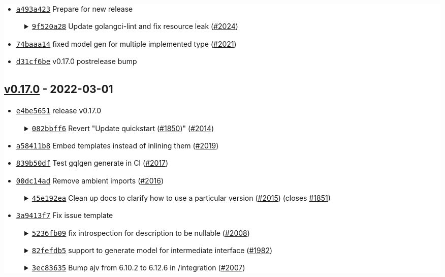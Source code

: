 - <a href="https://github.com/99designs/gqlgen/commit/a493a4239673c5922281628fc8b94c727398283e"><tt>a493a423</tt></a> Prepare for new release

<dl><dd><details><summary><a href="https://github.com/99designs/gqlgen/commit/9f520a2897cf42750e7290cbd83de6fdf13f2e75"><tt>9f520a28</tt></a> Update golangci-lint and fix resource leak (<a href="https://github.com/99designs/gqlgen/pull/2024">#2024</a>)</summary></details></dd></dl>

- <a href="https://github.com/99designs/gqlgen/commit/74baaa14c924871d100b56e8103ec27d678c33d0"><tt>74baaa14</tt></a> fixed model gen for multiple implemented type (<a href="https://github.com/99designs/gqlgen/pull/2021">#2021</a>)

- <a href="https://github.com/99designs/gqlgen/commit/d31cf6bed5712e4015c286498ede649894e48d01"><tt>d31cf6be</tt></a> v0.17.0 postrelease bump

 



<a name="v0.17.0"></a>
## [v0.17.0](https://github.com/99designs/gqlgen/compare/v0.16.0...v0.17.0) - 2022-03-01
- <a href="https://github.com/99designs/gqlgen/commit/e4be56513300286729b1276de2741ce6a93f3afa"><tt>e4be5651</tt></a> release v0.17.0

<dl><dd><details><summary><a href="https://github.com/99designs/gqlgen/commit/082bbff65eaf9931d4637001635d72014033523f"><tt>082bbff6</tt></a> Revert "Update quickstart (<a href="https://github.com/99designs/gqlgen/pull/1850">#1850</a>)" (<a href="https://github.com/99designs/gqlgen/pull/2014">#2014</a>)</summary></details></dd></dl>

- <a href="https://github.com/99designs/gqlgen/commit/a58411b804f848aa7e2e4547a1ba768f5dfdc8d3"><tt>a58411b8</tt></a> Embed templates instead of inlining them (<a href="https://github.com/99designs/gqlgen/pull/2019">#2019</a>)

- <a href="https://github.com/99designs/gqlgen/commit/839b50df1c068e6b17adb27a68a26984ea363bcc"><tt>839b50df</tt></a> Test gqlgen generate in CI (<a href="https://github.com/99designs/gqlgen/pull/2017">#2017</a>)

- <a href="https://github.com/99designs/gqlgen/commit/00dc14ad817806840ca4df4a04d7a658f6f38105"><tt>00dc14ad</tt></a> Remove ambient imports (<a href="https://github.com/99designs/gqlgen/pull/2016">#2016</a>)

<dl><dd><details><summary><a href="https://github.com/99designs/gqlgen/commit/45e192ea9fa2af6ed3b16e1a8b5c67276f13d34f"><tt>45e192ea</tt></a> Clean up docs to clarify how to use a particular version (<a href="https://github.com/99designs/gqlgen/pull/2015">#2015</a>) (closes <a href="https://github.com/99designs/gqlgen/issues/1851"> #1851</a>)</summary></details></dd></dl>

- <a href="https://github.com/99designs/gqlgen/commit/3a9413f718b217866c89cb88e268e8f2c461fb95"><tt>3a9413f7</tt></a> Fix issue template

<dl><dd><details><summary><a href="https://github.com/99designs/gqlgen/commit/5236fb096802dc66ba9d11d096b2c6fa1ad24b14"><tt>5236fb09</tt></a> fix introspection for description to be nullable (<a href="https://github.com/99designs/gqlgen/pull/2008">#2008</a>)</summary></details></dd></dl>

<dl><dd><details><summary><a href="https://github.com/99designs/gqlgen/commit/82fefdb51046ca80506292f25dcb2d636301f865"><tt>82fefdb5</tt></a> support to generate model for intermediate interface (<a href="https://github.com/99designs/gqlgen/pull/1982">#1982</a>)</summary></details></dd></dl>

<dl><dd><details><summary><a href="https://github.com/99designs/gqlgen/commit/3ec8363554ff17e3ffb3e86c58f1ee2d5689e798"><tt>3ec83635</tt></a> Bump ajv from 6.10.2 to 6.12.6 in /integration (<a href="https://github.com/99designs/gqlgen/pull/2007">#2007</a>)</summary></details></dd></dl>
